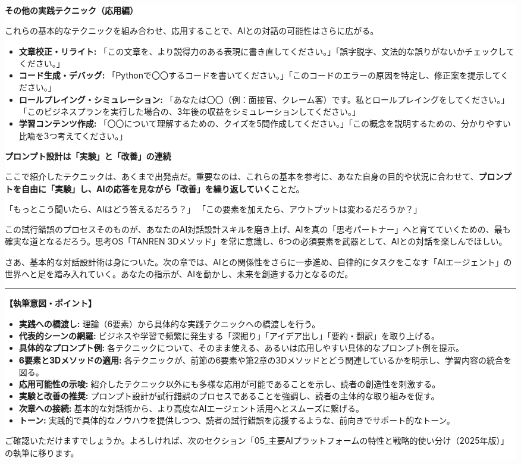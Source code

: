 **その他の実践テクニック（応用編）**

これらの基本的なテクニックを組み合わせ、応用することで、AIとの対話の可能性はさらに広がる。

*   **文章校正・リライト:** 「この文章を、より説得力のある表現に書き直してください。」「誤字脱字、文法的な誤りがないかチェックしてください。」
*   **コード生成・デバッグ:** 「Pythonで〇〇するコードを書いてください。」「このコードのエラーの原因を特定し、修正案を提示してください。」
*   **ロールプレイング・シミュレーション:** 「あなたは〇〇（例：面接官、クレーム客）です。私とロールプレイングをしてください。」「このビジネスプランを実行した場合の、3年後の収益をシミュレーションしてください。」
*   **学習コンテンツ作成:** 「〇〇について理解するための、クイズを5問作成してください。」「この概念を説明するための、分かりやすい比喩を3つ考えてください。」

**プロンプト設計は「実験」と「改善」の連続**

ここで紹介したテクニックは、あくまで出発点だ。重要なのは、これらの基本を参考に、あなた自身の目的や状況に合わせて、**プロンプトを自由に「実験」し、AIの応答を見ながら「改善」を繰り返していく**ことだ。

「もっとこう聞いたら、AIはどう答えるだろう？」
「この要素を加えたら、アウトプットは変わるだろうか？」

この試行錯誤のプロセスそのものが、あなたのAI対話設計スキルを磨き上げ、AIを真の「思考パートナー」へと育てていくための、最も確実な道となるだろう。思考OS「TANREN 3Dメソッド」を常に意識し、6つの必須要素を武器として、AIとの対話を楽しんでほしい。

さあ、基本的な対話設計術は身についた。次の章では、AIとの関係性をさらに一歩進め、自律的にタスクをこなす「AIエージェント」の世界へと足を踏み入れていく。あなたの指示が、AIを動かし、未来を創造する力となるのだ。

---

**【執筆意図・ポイント】**

*   **実践への橋渡し:** 理論（6要素）から具体的な実践テクニックへの橋渡しを行う。
*   **代表的シーンの網羅:** ビジネスや学習で頻繁に発生する「深掘り」「アイデア出し」「要約・翻訳」を取り上げる。
*   **具体的なプロンプト例:** 各テクニックについて、そのまま使える、あるいは応用しやすい具体的なプロンプト例を提示。
*   **6要素と3Dメソッドの適用:** 各テクニックが、前節の6要素や第2章の3Dメソッドとどう関連しているかを明示し、学習内容の統合を図る。
*   **応用可能性の示唆:** 紹介したテクニック以外にも多様な応用が可能であることを示し、読者の創造性を刺激する。
*   **実験と改善の推奨:** プロンプト設計が試行錯誤のプロセスであることを強調し、読者の主体的な取り組みを促す。
*   **次章への接続:** 基本的な対話術から、より高度なAIエージェント活用へとスムーズに繋げる。
*   **トーン:** 実践的で具体的なノウハウを提供しつつ、読者の試行錯誤を応援するような、前向きでサポート的なトーン。

ご確認いただけますでしょうか。よろしければ、次のセクション「05_主要AIプラットフォームの特性と戦略的使い分け（2025年版）」の執筆に移ります。
